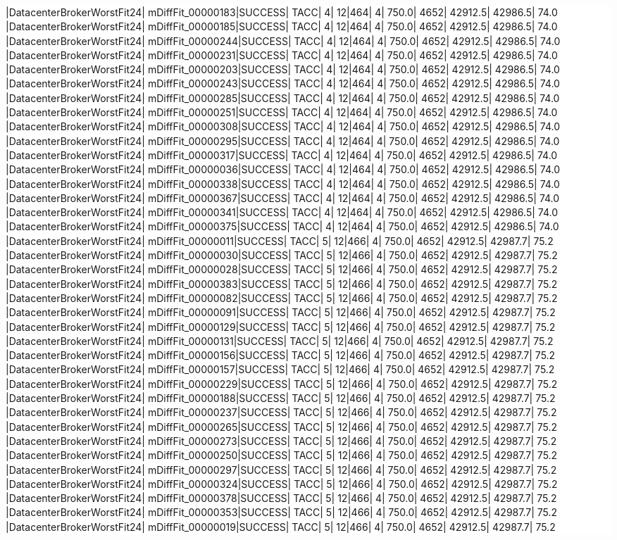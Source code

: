 |DatacenterBrokerWorstFit24|     mDiffFit_00000183|SUCCESS|  TACC|   4|       12|464|        4|     750.0|       4652|  42912.5|   42986.5|    74.0
|DatacenterBrokerWorstFit24|     mDiffFit_00000185|SUCCESS|  TACC|   4|       12|464|        4|     750.0|       4652|  42912.5|   42986.5|    74.0
|DatacenterBrokerWorstFit24|     mDiffFit_00000244|SUCCESS|  TACC|   4|       12|464|        4|     750.0|       4652|  42912.5|   42986.5|    74.0
|DatacenterBrokerWorstFit24|     mDiffFit_00000231|SUCCESS|  TACC|   4|       12|464|        4|     750.0|       4652|  42912.5|   42986.5|    74.0
|DatacenterBrokerWorstFit24|     mDiffFit_00000203|SUCCESS|  TACC|   4|       12|464|        4|     750.0|       4652|  42912.5|   42986.5|    74.0
|DatacenterBrokerWorstFit24|     mDiffFit_00000243|SUCCESS|  TACC|   4|       12|464|        4|     750.0|       4652|  42912.5|   42986.5|    74.0
|DatacenterBrokerWorstFit24|     mDiffFit_00000285|SUCCESS|  TACC|   4|       12|464|        4|     750.0|       4652|  42912.5|   42986.5|    74.0
|DatacenterBrokerWorstFit24|     mDiffFit_00000251|SUCCESS|  TACC|   4|       12|464|        4|     750.0|       4652|  42912.5|   42986.5|    74.0
|DatacenterBrokerWorstFit24|     mDiffFit_00000308|SUCCESS|  TACC|   4|       12|464|        4|     750.0|       4652|  42912.5|   42986.5|    74.0
|DatacenterBrokerWorstFit24|     mDiffFit_00000295|SUCCESS|  TACC|   4|       12|464|        4|     750.0|       4652|  42912.5|   42986.5|    74.0
|DatacenterBrokerWorstFit24|     mDiffFit_00000317|SUCCESS|  TACC|   4|       12|464|        4|     750.0|       4652|  42912.5|   42986.5|    74.0
|DatacenterBrokerWorstFit24|     mDiffFit_00000036|SUCCESS|  TACC|   4|       12|464|        4|     750.0|       4652|  42912.5|   42986.5|    74.0
|DatacenterBrokerWorstFit24|     mDiffFit_00000338|SUCCESS|  TACC|   4|       12|464|        4|     750.0|       4652|  42912.5|   42986.5|    74.0
|DatacenterBrokerWorstFit24|     mDiffFit_00000367|SUCCESS|  TACC|   4|       12|464|        4|     750.0|       4652|  42912.5|   42986.5|    74.0
|DatacenterBrokerWorstFit24|     mDiffFit_00000341|SUCCESS|  TACC|   4|       12|464|        4|     750.0|       4652|  42912.5|   42986.5|    74.0
|DatacenterBrokerWorstFit24|     mDiffFit_00000375|SUCCESS|  TACC|   4|       12|464|        4|     750.0|       4652|  42912.5|   42986.5|    74.0
|DatacenterBrokerWorstFit24|     mDiffFit_00000011|SUCCESS|  TACC|   5|       12|466|        4|     750.0|       4652|  42912.5|   42987.7|    75.2
|DatacenterBrokerWorstFit24|     mDiffFit_00000030|SUCCESS|  TACC|   5|       12|466|        4|     750.0|       4652|  42912.5|   42987.7|    75.2
|DatacenterBrokerWorstFit24|     mDiffFit_00000028|SUCCESS|  TACC|   5|       12|466|        4|     750.0|       4652|  42912.5|   42987.7|    75.2
|DatacenterBrokerWorstFit24|     mDiffFit_00000383|SUCCESS|  TACC|   5|       12|466|        4|     750.0|       4652|  42912.5|   42987.7|    75.2
|DatacenterBrokerWorstFit24|     mDiffFit_00000082|SUCCESS|  TACC|   5|       12|466|        4|     750.0|       4652|  42912.5|   42987.7|    75.2
|DatacenterBrokerWorstFit24|     mDiffFit_00000091|SUCCESS|  TACC|   5|       12|466|        4|     750.0|       4652|  42912.5|   42987.7|    75.2
|DatacenterBrokerWorstFit24|     mDiffFit_00000129|SUCCESS|  TACC|   5|       12|466|        4|     750.0|       4652|  42912.5|   42987.7|    75.2
|DatacenterBrokerWorstFit24|     mDiffFit_00000131|SUCCESS|  TACC|   5|       12|466|        4|     750.0|       4652|  42912.5|   42987.7|    75.2
|DatacenterBrokerWorstFit24|     mDiffFit_00000156|SUCCESS|  TACC|   5|       12|466|        4|     750.0|       4652|  42912.5|   42987.7|    75.2
|DatacenterBrokerWorstFit24|     mDiffFit_00000157|SUCCESS|  TACC|   5|       12|466|        4|     750.0|       4652|  42912.5|   42987.7|    75.2
|DatacenterBrokerWorstFit24|     mDiffFit_00000229|SUCCESS|  TACC|   5|       12|466|        4|     750.0|       4652|  42912.5|   42987.7|    75.2
|DatacenterBrokerWorstFit24|     mDiffFit_00000188|SUCCESS|  TACC|   5|       12|466|        4|     750.0|       4652|  42912.5|   42987.7|    75.2
|DatacenterBrokerWorstFit24|     mDiffFit_00000237|SUCCESS|  TACC|   5|       12|466|        4|     750.0|       4652|  42912.5|   42987.7|    75.2
|DatacenterBrokerWorstFit24|     mDiffFit_00000265|SUCCESS|  TACC|   5|       12|466|        4|     750.0|       4652|  42912.5|   42987.7|    75.2
|DatacenterBrokerWorstFit24|     mDiffFit_00000273|SUCCESS|  TACC|   5|       12|466|        4|     750.0|       4652|  42912.5|   42987.7|    75.2
|DatacenterBrokerWorstFit24|     mDiffFit_00000250|SUCCESS|  TACC|   5|       12|466|        4|     750.0|       4652|  42912.5|   42987.7|    75.2
|DatacenterBrokerWorstFit24|     mDiffFit_00000297|SUCCESS|  TACC|   5|       12|466|        4|     750.0|       4652|  42912.5|   42987.7|    75.2
|DatacenterBrokerWorstFit24|     mDiffFit_00000324|SUCCESS|  TACC|   5|       12|466|        4|     750.0|       4652|  42912.5|   42987.7|    75.2
|DatacenterBrokerWorstFit24|     mDiffFit_00000378|SUCCESS|  TACC|   5|       12|466|        4|     750.0|       4652|  42912.5|   42987.7|    75.2
|DatacenterBrokerWorstFit24|     mDiffFit_00000353|SUCCESS|  TACC|   5|       12|466|        4|     750.0|       4652|  42912.5|   42987.7|    75.2
|DatacenterBrokerWorstFit24|     mDiffFit_00000019|SUCCESS|  TACC|   5|       12|466|        4|     750.0|       4652|  42912.5|   42987.7|    75.2